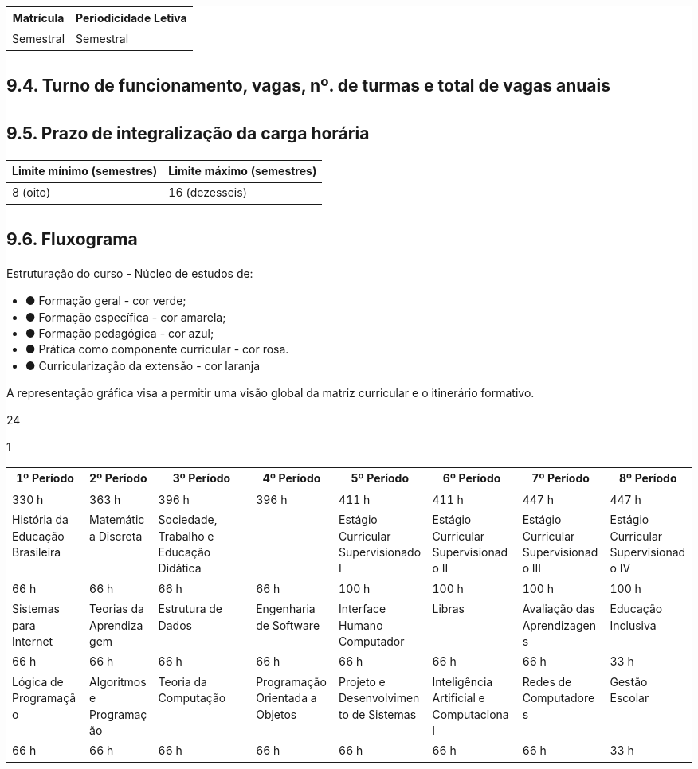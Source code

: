 | Matrícula   | Periodicidade Letiva   |
|-------------|------------------------|
| Semestral   | Semestral              |

## 9.4. Turno de funcionamento, vagas, nº. de turmas e total de vagas anuais

## 9.5. Prazo de integralização da carga horária

| Limite mínimo (semestres)   | Limite máximo (semestres)   |
|-----------------------------|-----------------------------|
| 8 (oito)                    | 16 (dezesseis)              |

## 9.6. Fluxograma

Estruturação do curso - Núcleo de estudos de:

- ● Formação geral - cor verde;
- ● Formação específica - cor amarela;
- ● Formação pedagógica - cor azul;
- ● Prática como componente curricular - cor rosa.
- ● Curricularização da extensão - cor laranja

A representação gráfica visa a permitir uma visão global da matriz curricular e o itinerário formativo.

24

1

| 1º Período                                                            | 2º Período                                                                            | 3º Período                                                                     | 4º Período                                                        | 5º Período                              | 6º Período                                             | 7º Período                                              | 8º Período                                                                |
|-----------------------------------------------------------------------|---------------------------------------------------------------------------------------|--------------------------------------------------------------------------------|-------------------------------------------------------------------|-----------------------------------------|--------------------------------------------------------|---------------------------------------------------------|---------------------------------------------------------------------------|
| 330 h                                                                 | 363 h                                                                                 | 396 h                                                                          | 396 h                                                             | 411 h                                   | 411 h                                                  | 447 h                                                   | 447 h                                                                     |
| História da Educação  Brasileira                                      | Matemática Discreta                                                                   | Sociedade, Trabalho e  Educação  Didática                                      |                                                                   | Estágio Curricular  Supervisionado I    | Estágio Curricular  Supervisionado II                  | Estágio Curricular  Supervisionado III                  | Estágio Curricular  Supervisionado IV                                     |
| 66 h                                                                  | 66 h                                                                                  | 66 h                                                                           | 66 h                                                              | 100 h                                   | 100 h                                                  | 100 h                                                   | 100 h                                                                     |
| Sistemas para Internet                                                | Teorias da  Aprendizagem                                                              | Estrutura de Dados                                                             | Engenharia de Software                                            | Interface Humano  Computador            | Libras                                                 | Avaliação das  Aprendizagens                            | Educação Inclusiva                                                        |
| 66 h                                                                  | 66 h                                                                                  | 66 h                                                                           | 66 h                                                              | 66 h                                    | 66 h                                                   | 66 h                                                    | 33 h                                                                      |
| Lógica de Programação                                                 | Algoritmos e  Programação                                                             | Teoria da Computação                                                           | Programação Orientada a  Objetos                                  | Projeto e  Desenvolvimento de  Sistemas | Inteligência Artificial e  Computacional               | Redes de Computadores                                   | Gestão Escolar                                                            |
| 66 h                                                                  | 66 h                                                                                  | 66 h                                                                           | 66 h                                                              | 66 h                                    | 66 h                                                   | 66 h                                                    | 33 h                                                                      |